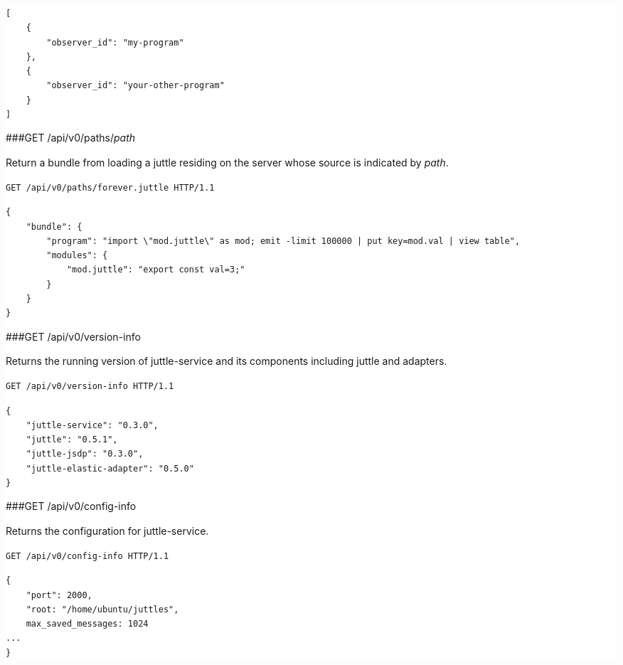 ```
[
    {
        "observer_id": "my-program"
    },
    {
        "observer_id": "your-other-program"
    }
]
```

###GET /api/v0/paths/*path*

Return a bundle from loading a juttle residing on the server whose source is indicated by *path*.

```
GET /api/v0/paths/forever.juttle HTTP/1.1
```

```
{
    "bundle": {
        "program": "import \"mod.juttle\" as mod; emit -limit 100000 | put key=mod.val | view table",
        "modules": {
            "mod.juttle": "export const val=3;"
        }
    }
}
```

###GET /api/v0/version-info

Returns the running version of juttle-service and its components including juttle and adapters.

```
GET /api/v0/version-info HTTP/1.1
```

```
{
    "juttle-service": "0.3.0",
    "juttle": "0.5.1",
    "juttle-jsdp": "0.3.0",
    "juttle-elastic-adapter": "0.5.0"
}
```

###GET /api/v0/config-info

Returns the configuration for juttle-service.


```
GET /api/v0/config-info HTTP/1.1
```

```
{
    "port": 2000,
    "root: "/home/ubuntu/juttles",
    max_saved_messages: 1024
...
}
```
